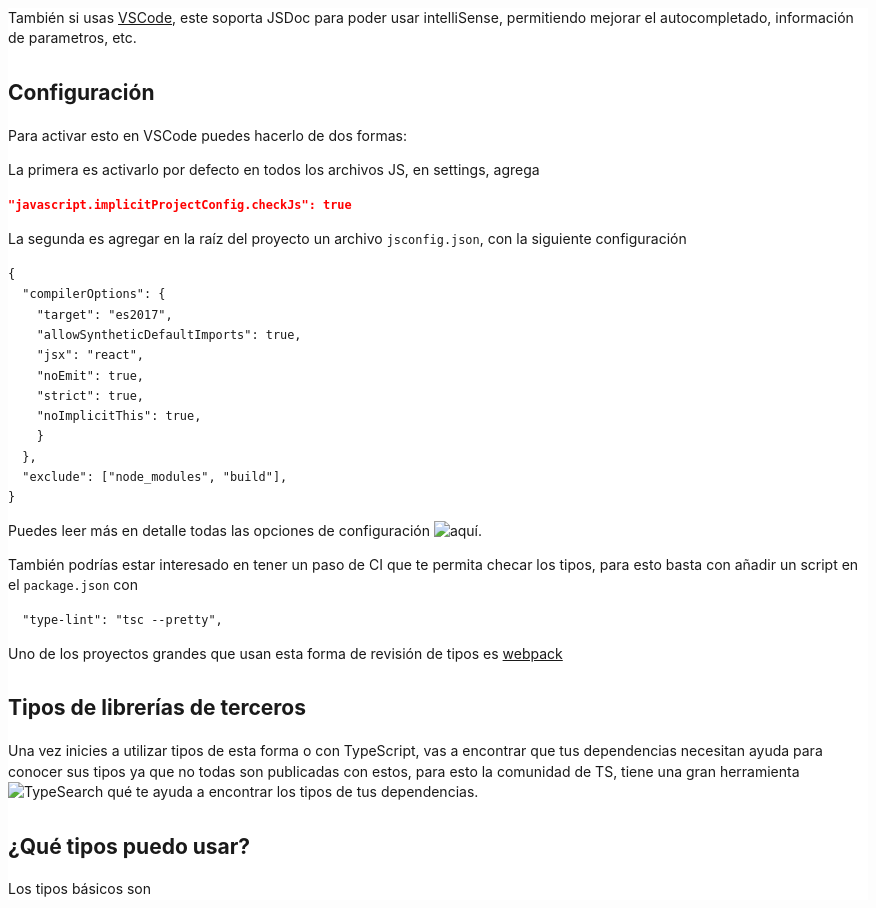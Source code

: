 También si usas [VSCode](https://code.visualstudio.com/docs/languages/javascript), este soporta JSDoc para poder usar intelliSense, permitiendo mejorar el autocompletado, información de parametros, etc.

## Configuración

Para activar esto en VSCode puedes hacerlo de dos formas: 

La primera es activarlo por defecto en todos los archivos JS, en settings, agrega

```json
"javascript.implicitProjectConfig.checkJs": true
```

La segunda es agregar en la raíz del proyecto un archivo `jsconfig.json`, con la siguiente configuración

```
{
  "compilerOptions": {
    "target": "es2017",
    "allowSyntheticDefaultImports": true,
    "jsx": "react",
    "noEmit": true,
    "strict": true,
    "noImplicitThis": true,
    }
  },
  "exclude": ["node_modules", "build"],
}
```

Puedes leer más en detalle todas las opciones de configuración ![aquí](https://code.visualstudio.com/docs/languages/jsconfig).

También podrías estar interesado en tener un paso de CI que te permita checar los tipos, para esto basta con añadir un script en el `package.json` con

```
  "type-lint": "tsc --pretty",
```

Uno de los proyectos grandes que usan esta forma de revisión de tipos es [webpack](https://github.com/webpack/webpack/blob/master/package.json#L125)

## Tipos de librerías de terceros

Una vez inicies a utilizar tipos de esta forma o con TypeScript, vas a encontrar que tus dependencias necesitan ayuda para conocer sus tipos ya que no todas son publicadas con estos, para esto la comunidad de TS, tiene una gran herramienta ![TypeSearch](https://microsoft.github.io/TypeSearch/) qué te ayuda a encontrar los tipos de tus dependencias.

## ¿Qué tipos puedo usar?

Los tipos básicos son 
